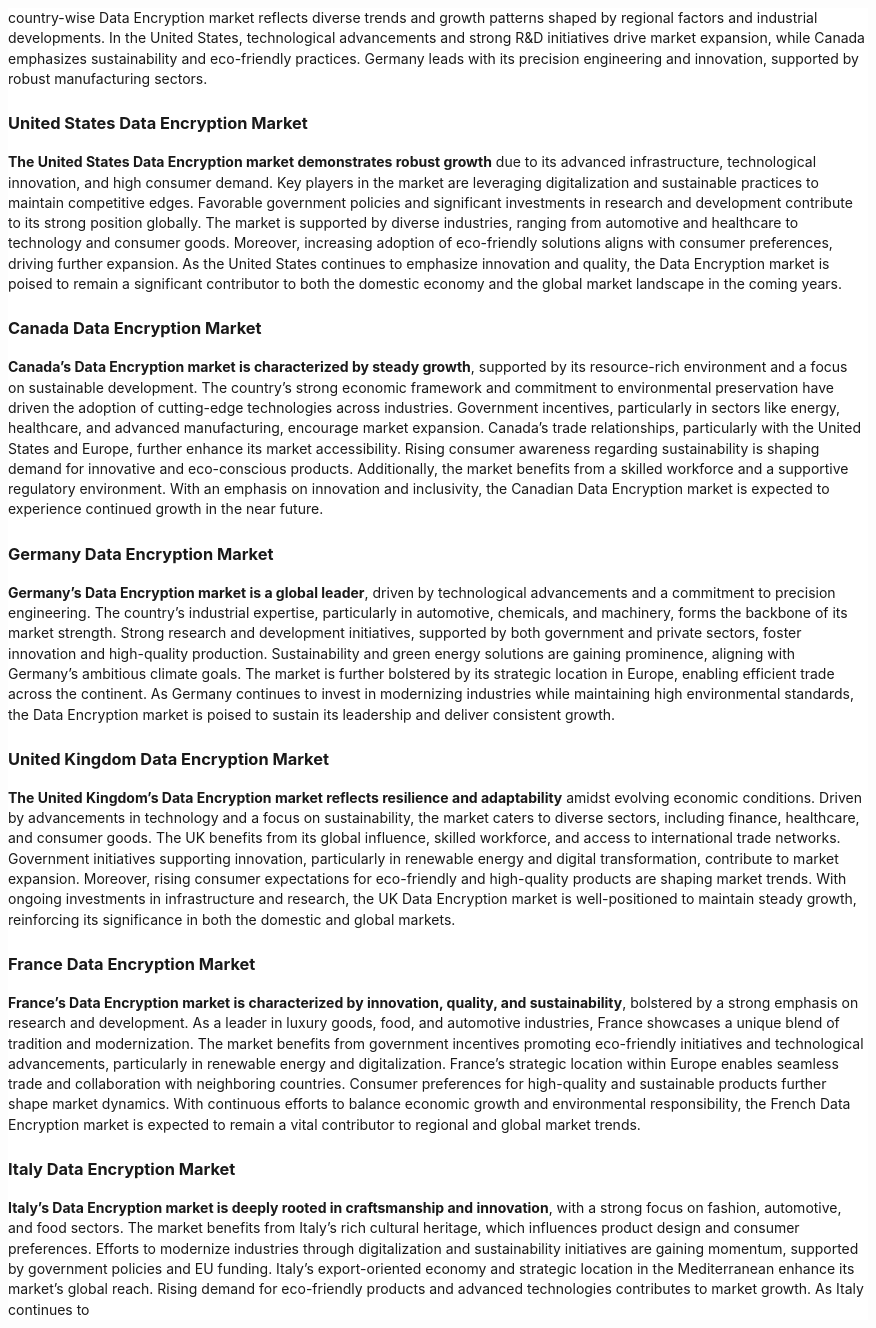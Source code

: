 country-wise Data Encryption market reflects diverse trends and growth patterns shaped by regional factors and industrial developments. In the United States, technological advancements and strong R&amp;D initiatives drive market expansion, while Canada emphasizes sustainability and eco-friendly practices. Germany leads with its precision engineering and innovation, supported by robust manufacturing sectors.</span></em></p></blockquote><h3><strong>United States Data Encryption Market</strong></h3><p><strong>The United States Data Encryption market demonstrates robust growth</strong> due to its advanced infrastructure, technological innovation, and high consumer demand. Key players in the market are leveraging digitalization and sustainable practices to maintain competitive edges. Favorable government policies and significant investments in research and development contribute to its strong position globally. The market is supported by diverse industries, ranging from automotive and healthcare to technology and consumer goods. Moreover, increasing adoption of eco-friendly solutions aligns with consumer preferences, driving further expansion. As the United States continues to emphasize innovation and quality, the Data Encryption market is poised to remain a significant contributor to both the domestic economy and the global market landscape in the coming years.</p><h3><strong>Canada Data Encryption Market</strong></h3><p><strong>Canada&rsquo;s Data Encryption market is characterized by steady growth</strong>, supported by its resource-rich environment and a focus on sustainable development. The country&rsquo;s strong economic framework and commitment to environmental preservation have driven the adoption of cutting-edge technologies across industries. Government incentives, particularly in sectors like energy, healthcare, and advanced manufacturing, encourage market expansion. Canada&rsquo;s trade relationships, particularly with the United States and Europe, further enhance its market accessibility. Rising consumer awareness regarding sustainability is shaping demand for innovative and eco-conscious products. Additionally, the market benefits from a skilled workforce and a supportive regulatory environment. With an emphasis on innovation and inclusivity, the Canadian Data Encryption market is expected to experience continued growth in the near future.</p><h3><strong>Germany Data Encryption Market</strong></h3><p><strong>Germany&rsquo;s Data Encryption market is a global leader</strong>, driven by technological advancements and a commitment to precision engineering. The country&rsquo;s industrial expertise, particularly in automotive, chemicals, and machinery, forms the backbone of its market strength. Strong research and development initiatives, supported by both government and private sectors, foster innovation and high-quality production. Sustainability and green energy solutions are gaining prominence, aligning with Germany&rsquo;s ambitious climate goals. The market is further bolstered by its strategic location in Europe, enabling efficient trade across the continent. As Germany continues to invest in modernizing industries while maintaining high environmental standards, the Data Encryption market is poised to sustain its leadership and deliver consistent growth.</p><h3><strong>United Kingdom Data Encryption Market</strong></h3><p><strong>The United Kingdom&rsquo;s Data Encryption market reflects resilience and adaptability</strong> amidst evolving economic conditions. Driven by advancements in technology and a focus on sustainability, the market caters to diverse sectors, including finance, healthcare, and consumer goods. The UK benefits from its global influence, skilled workforce, and access to international trade networks. Government initiatives supporting innovation, particularly in renewable energy and digital transformation, contribute to market expansion. Moreover, rising consumer expectations for eco-friendly and high-quality products are shaping market trends. With ongoing investments in infrastructure and research, the UK Data Encryption market is well-positioned to maintain steady growth, reinforcing its significance in both the domestic and global markets.</p><h3><strong>France Data Encryption Market</strong></h3><p><strong>France&rsquo;s Data Encryption market is characterized by innovation, quality, and sustainability</strong>, bolstered by a strong emphasis on research and development. As a leader in luxury goods, food, and automotive industries, France showcases a unique blend of tradition and modernization. The market benefits from government incentives promoting eco-friendly initiatives and technological advancements, particularly in renewable energy and digitalization. France&rsquo;s strategic location within Europe enables seamless trade and collaboration with neighboring countries. Consumer preferences for high-quality and sustainable products further shape market dynamics. With continuous efforts to balance economic growth and environmental responsibility, the French Data Encryption market is expected to remain a vital contributor to regional and global market trends.</p><h3><strong>Italy Data Encryption Market</strong></h3><p><strong>Italy&rsquo;s Data Encryption market is deeply rooted in craftsmanship and innovation</strong>, with a strong focus on fashion, automotive, and food sectors. The market benefits from Italy&rsquo;s rich cultural heritage, which influences product design and consumer preferences. Efforts to modernize industries through digitalization and sustainability initiatives are gaining momentum, supported by government policies and EU funding. Italy&rsquo;s export-oriented economy and strategic location in the Mediterranean enhance its market&rsquo;s global reach. Rising demand for eco-friendly products and advanced technologies contributes to market growth. As Italy continues to